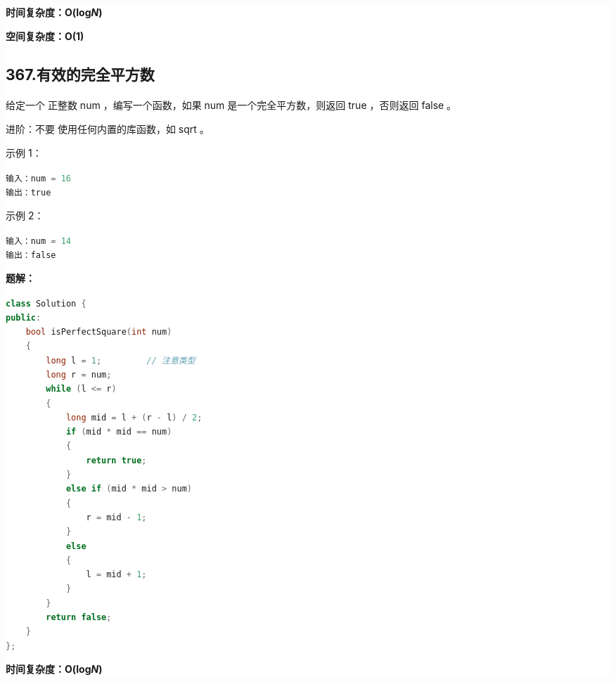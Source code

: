
**时间复杂度：O(log*N*)**

**空间复杂度：O(1)**

## 367.有效的完全平方数

给定一个 正整数 num ，编写一个函数，如果 num 是一个完全平方数，则返回 true ，否则返回 false 。

进阶：不要 使用任何内置的库函数，如  sqrt 。

示例 1：

```c++
输入：num = 16
输出：true
```

示例 2：

```c++
输入：num = 14
输出：false
```

**题解：**

```c++
class Solution {
public:
    bool isPerfectSquare(int num) 
    {
        long l = 1;			// 注意类型
        long r = num;
        while (l <= r)
        {
            long mid = l + (r - l) / 2;
            if (mid * mid == num)
            {
                return true;
            }
            else if (mid * mid > num)
            {
                r = mid - 1;
            }
            else
            {
                l = mid + 1;
            }
        }
        return false;
    }
};
```

**时间复杂度：O(log*N*)**
